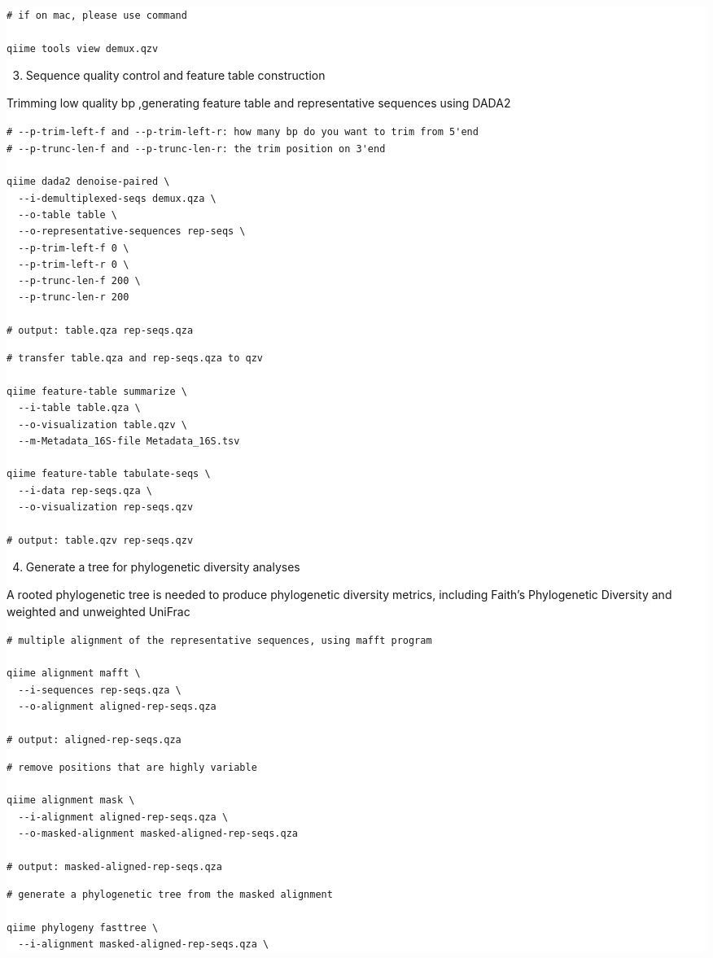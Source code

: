 ```
```
```
# if on mac, please use command

qiime tools view demux.qzv 
```

3. Sequence quality control and feature table construction

Trimming low quality bp ,generating feature table and representative sequences using DADA2
```
# --p-trim-left-f and --p-trim-left-r: how many bp do you want to trim from 5'end
# --p-trunc-len-f and --p-trunc-len-r: the trim position on 3'end

qiime dada2 denoise-paired \
  --i-demultiplexed-seqs demux.qza \
  --o-table table \
  --o-representative-sequences rep-seqs \
  --p-trim-left-f 0 \
  --p-trim-left-r 0 \
  --p-trunc-len-f 200 \
  --p-trunc-len-r 200
  
# output: table.qza rep-seqs.qza
```
```
# transfer table.qza and rep-seqs.qza to qzv

qiime feature-table summarize \
  --i-table table.qza \
  --o-visualization table.qzv \
  --m-Metadata_16S-file Metadata_16S.tsv

qiime feature-table tabulate-seqs \
  --i-data rep-seqs.qza \
  --o-visualization rep-seqs.qzv
  
# output: table.qzv rep-seqs.qzv
```

4. Generate a tree for phylogenetic diversity analyses

A rooted phylogenetic tree is needed to produce phylogenetic diversity metrics, including Faith’s Phylogenetic Diversity and weighted and unweighted UniFrac
```
# multiple alignment of the representative sequences, using mafft program

qiime alignment mafft \
  --i-sequences rep-seqs.qza \
  --o-alignment aligned-rep-seqs.qza
  
# output: aligned-rep-seqs.qza
```
``` 
# remove positions that are highly variable

qiime alignment mask \
  --i-alignment aligned-rep-seqs.qza \
  --o-masked-alignment masked-aligned-rep-seqs.qza
  
# output: masked-aligned-rep-seqs.qza
```
```
# generate a phylogenetic tree from the masked alignment

qiime phylogeny fasttree \
  --i-alignment masked-aligned-rep-seqs.qza \
```